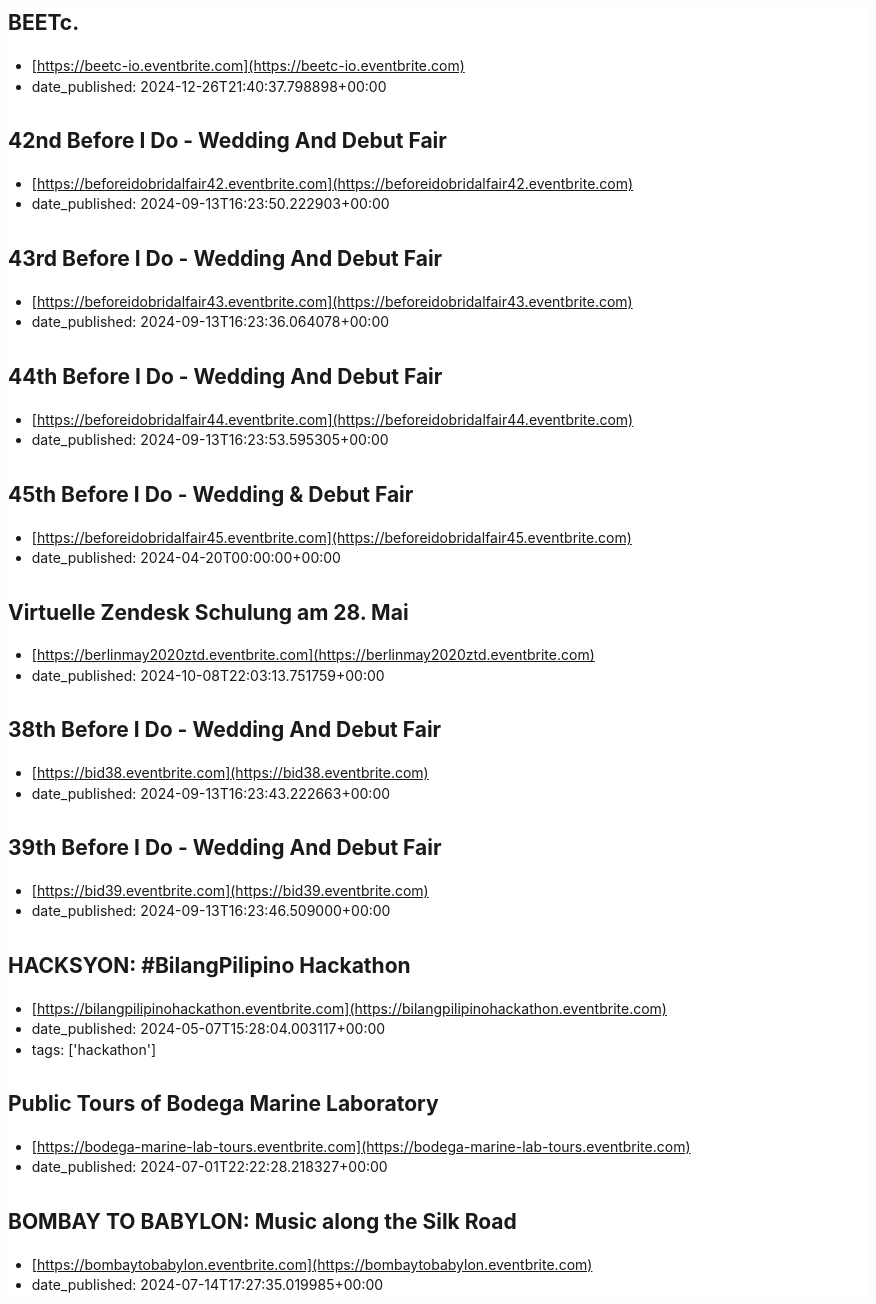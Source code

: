  ## BEETc.
 - [https://beetc-io.eventbrite.com](https://beetc-io.eventbrite.com)
 - date_published: 2024-12-26T21:40:37.798898+00:00

 ## 42nd Before I Do - Wedding And Debut Fair
 - [https://beforeidobridalfair42.eventbrite.com](https://beforeidobridalfair42.eventbrite.com)
 - date_published: 2024-09-13T16:23:50.222903+00:00

 ## 43rd Before I Do - Wedding And Debut Fair
 - [https://beforeidobridalfair43.eventbrite.com](https://beforeidobridalfair43.eventbrite.com)
 - date_published: 2024-09-13T16:23:36.064078+00:00

 ## 44th Before I Do - Wedding And Debut Fair
 - [https://beforeidobridalfair44.eventbrite.com](https://beforeidobridalfair44.eventbrite.com)
 - date_published: 2024-09-13T16:23:53.595305+00:00

 ## 45th Before I Do - Wedding & Debut Fair
 - [https://beforeidobridalfair45.eventbrite.com](https://beforeidobridalfair45.eventbrite.com)
 - date_published: 2024-04-20T00:00:00+00:00

 ## Virtuelle Zendesk Schulung am 28. Mai
 - [https://berlinmay2020ztd.eventbrite.com](https://berlinmay2020ztd.eventbrite.com)
 - date_published: 2024-10-08T22:03:13.751759+00:00

 ## 38th Before I Do - Wedding And Debut Fair
 - [https://bid38.eventbrite.com](https://bid38.eventbrite.com)
 - date_published: 2024-09-13T16:23:43.222663+00:00

 ## 39th Before I Do - Wedding And Debut Fair
 - [https://bid39.eventbrite.com](https://bid39.eventbrite.com)
 - date_published: 2024-09-13T16:23:46.509000+00:00

 ## HACKSYON: #BilangPilipino Hackathon
 - [https://bilangpilipinohackathon.eventbrite.com](https://bilangpilipinohackathon.eventbrite.com)
 - date_published: 2024-05-07T15:28:04.003117+00:00
 - tags: ['hackathon']

 ## Public Tours of Bodega Marine Laboratory
 - [https://bodega-marine-lab-tours.eventbrite.com](https://bodega-marine-lab-tours.eventbrite.com)
 - date_published: 2024-07-01T22:22:28.218327+00:00

 ## BOMBAY TO BABYLON: Music along the Silk Road
 - [https://bombaytobabylon.eventbrite.com](https://bombaytobabylon.eventbrite.com)
 - date_published: 2024-07-14T17:27:35.019985+00:00
